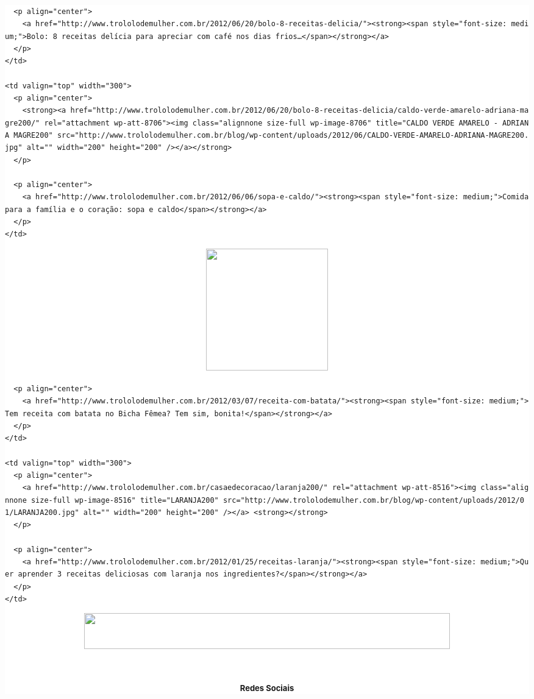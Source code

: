       <p align="center">
        <a href="http://www.trololodemulher.com.br/2012/06/20/bolo-8-receitas-delicia/"><strong><span style="font-size: medium;">Bolo: 8 receitas delícia para apreciar com café nos dias frios…</span></strong></a>
      </p>
    </td>
    
    <td valign="top" width="300">
      <p align="center">
        <strong><a href="http://www.trololodemulher.com.br/2012/06/20/bolo-8-receitas-delicia/caldo-verde-amarelo-adriana-magre200/" rel="attachment wp-att-8706"><img class="alignnone size-full wp-image-8706" title="CALDO VERDE AMARELO - ADRIANA MAGRE200" src="http://www.trololodemulher.com.br/blog/wp-content/uploads/2012/06/CALDO-VERDE-AMARELO-ADRIANA-MAGRE200.jpg" alt="" width="200" height="200" /></a></strong>
      </p>
      
      <p align="center">
        <a href="http://www.trololodemulher.com.br/2012/06/06/sopa-e-caldo/"><strong><span style="font-size: medium;">Comida para a família e o coração: sopa e caldo</span></strong></a>
      </p>
    </td>
  </tr>
  
  <tr>
    <td valign="top" width="300">
      <p align="center">
        <strong><a href="http://www.trololodemulher.com.br/casaedecoracao/batata-ao-forno-funghi-secchi200/" rel="attachment wp-att-8564"><img class="alignnone size-full wp-image-8564" title="BATATA AO FORNO FUNGHI SECCHI200" src="http://www.trololodemulher.com.br/blog/wp-content/uploads/2012/03/BATATA-AO-FORNO-FUNGHI-SECCHI200.jpg" alt="" width="200" height="200" /></a></strong>
      </p>
      
      <p align="center">
        <a href="http://www.trololodemulher.com.br/2012/03/07/receita-com-batata/"><strong><span style="font-size: medium;">Tem receita com batata no Bicha Fêmea? Tem sim, bonita!</span></strong></a>
      </p>
    </td>
    
    <td valign="top" width="300">
      <p align="center">
        <a href="http://www.trololodemulher.com.br/casaedecoracao/laranja200/" rel="attachment wp-att-8516"><img class="alignnone size-full wp-image-8516" title="LARANJA200" src="http://www.trololodemulher.com.br/blog/wp-content/uploads/2012/01/LARANJA200.jpg" alt="" width="200" height="200" /></a> <strong></strong>
      </p>
      
      <p align="center">
        <a href="http://www.trololodemulher.com.br/2012/01/25/receitas-laranja/"><strong><span style="font-size: medium;">Quer aprender 3 receitas deliciosas com laranja nos ingredientes?</span></strong></a>
      </p>
    </td>
  </tr>
</table>

<p align="center">
  <a href="http://feedburner.google.com/fb/a/mailverify?uri=blogbichafemea&loc=pt_BR" target="_blank"><img class="alignnone size-full wp-image-8451" title="Assine o Bicha Fêmea grátis!" src="http://www.trololodemulher.com.br/blog/wp-content/uploads/2012/01/rodapé.png" alt="" width="600" height="59" /></a>
</p>

&nbsp;

<p align="center">
  <strong><span style="font-size: small;">Redes Sociais</span></strong>
</p>
